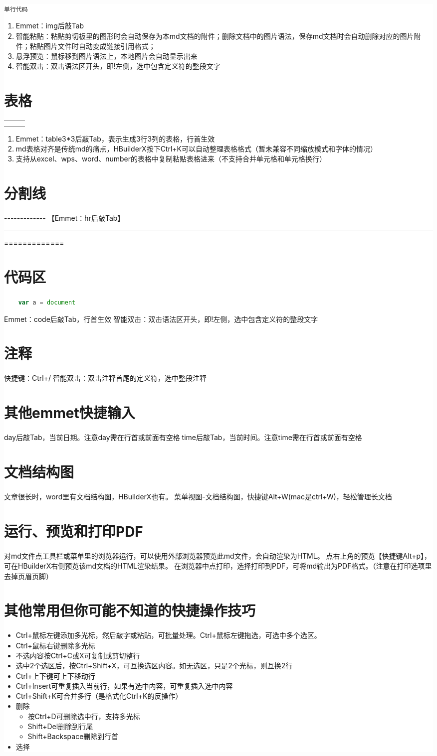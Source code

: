 ``` 单行代码 ```
1. Emmet：img后敲Tab
2. 智能粘贴：粘贴剪切板里的图形时会自动保存为本md文档的附件；删除文档中的图片语法，保存md文档时会自动删除对应的图片附件；粘贴图片文件时自动变成链接引用格式；
3. 悬浮预览：鼠标移到图片语法上，本地图片会自动显示出来
4. 智能双击：双击语法区开头，即!左侧，选中包含定义符的整段文字

# 表格 
|       |       |       |
|-- |-- |-- |
|       |       |       |
|       |       |       |
1. Emmet：table3*3后敲Tab，表示生成3行3列的表格，行首生效
2. md表格对齐是传统md的痛点，HBuilderX按下Ctrl+K可以自动整理表格格式（暂未兼容不同缩放模式和字体的情况）
3. 支持从excel、wps、word、number的表格中复制粘贴表格进来（不支持合并单元格和单元格换行）

# 分割线
------------- 【Emmet：hr后敲Tab】
*************
=============

# 代码区
``` javascript
    var a = document
```
Emmet：code后敲Tab，行首生效
智能双击：双击语法区开头，即!左侧，选中包含定义符的整段文字

# 注释
<!--注释--> 
快捷键：Ctrl+/
智能双击：双击注释首尾的定义符，选中整段注释

# 其他emmet快捷输入
day后敲Tab，当前日期。注意day需在行首或前面有空格
time后敲Tab，当前时间。注意time需在行首或前面有空格

# 文档结构图
文章很长时，word里有文档结构图，HBuilderX也有。
菜单视图-文档结构图，快捷键Alt+W(mac是ctrl+W)，轻松管理长文档

# 运行、预览和打印PDF
对md文件点工具栏或菜单里的浏览器运行，可以使用外部浏览器预览此md文件，会自动渲染为HTML。
点右上角的预览【快捷键Alt+p】，可在HBuilderX右侧预览该md文档的HTML渲染结果。
在浏览器中点打印，选择打印到PDF，可将md输出为PDF格式。（注意在打印选项里去掉页眉页脚）

# 其他常用但你可能不知道的快捷操作技巧
- Ctrl+鼠标左键添加多光标，然后敲字或粘贴，可批量处理。Ctrl+鼠标左键拖选，可选中多个选区。
- Ctrl+鼠标右键删除多光标
- 不选内容按Ctrl+C或X可复制或剪切整行
- 选中2个选区后，按Ctrl+Shift+X，可互换选区内容。如无选区，只是2个光标，则互换2行
- Ctrl+上下键可上下移动行
- Ctrl+Insert可重复插入当前行，如果有选中内容，可重复插入选中内容
- Ctrl+Shift+K可合并多行（是格式化Ctrl+K的反操作）
- 删除
    * 按Ctrl+D可删除选中行，支持多光标
    * Shift+Del删除到行尾
    * Shift+Backspace删除到行首
- 选择